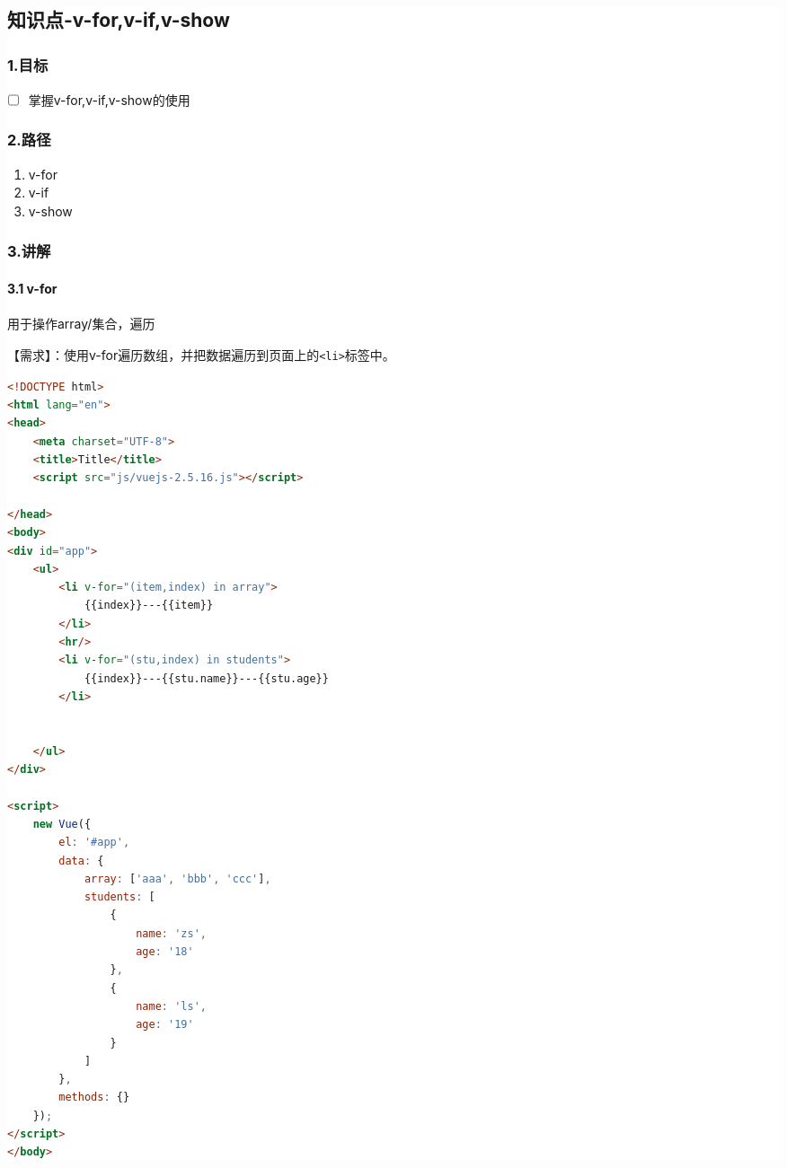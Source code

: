 ## 知识点-v-for,v-if,v-show

### 1.目标

- [ ] 掌握v-for,v-if,v-show的使用

### 2.路径

1. v-for
2. v-if
3. v-show

### 3.讲解

#### 3.1 v-for

用于操作array/集合，遍历

【需求】：使用v-for遍历数组，并把数据遍历到页面上的`<li>`标签中。

```html
<!DOCTYPE html>
<html lang="en">
<head>
    <meta charset="UTF-8">
    <title>Title</title>
    <script src="js/vuejs-2.5.16.js"></script>

</head>
<body>
<div id="app">
    <ul>
        <li v-for="(item,index) in array">
            {{index}}---{{item}}
        </li>
        <hr/>
        <li v-for="(stu,index) in students">
            {{index}}---{{stu.name}}---{{stu.age}}
        </li>


    </ul>
</div>

<script>
    new Vue({
        el: '#app',
        data: {
            array: ['aaa', 'bbb', 'ccc'],
            students: [
                {
                    name: 'zs',
                    age: '18'
                },
                {
                    name: 'ls',
                    age: '19'
                }
            ]
        },
        methods: {}
    });
</script>
</body>
```